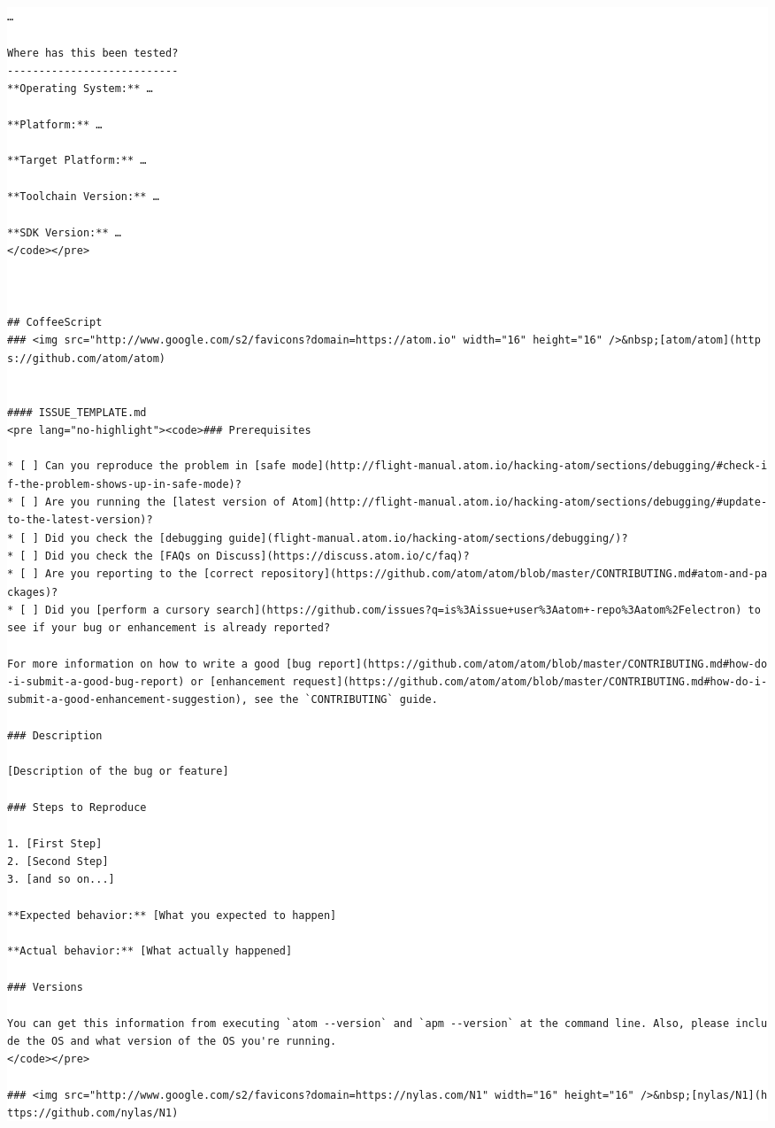 ```
…

Where has this been tested?
---------------------------
**Operating System:** …

**Platform:** …

**Target Platform:** …

**Toolchain Version:** …

**SDK Version:** …
</code></pre>



## CoffeeScript
### <img src="http://www.google.com/s2/favicons?domain=https://atom.io" width="16" height="16" />&nbsp;[atom/atom](https://github.com/atom/atom)


#### ISSUE_TEMPLATE.md
<pre lang="no-highlight"><code>### Prerequisites

* [ ] Can you reproduce the problem in [safe mode](http://flight-manual.atom.io/hacking-atom/sections/debugging/#check-if-the-problem-shows-up-in-safe-mode)?
* [ ] Are you running the [latest version of Atom](http://flight-manual.atom.io/hacking-atom/sections/debugging/#update-to-the-latest-version)?
* [ ] Did you check the [debugging guide](flight-manual.atom.io/hacking-atom/sections/debugging/)?
* [ ] Did you check the [FAQs on Discuss](https://discuss.atom.io/c/faq)?
* [ ] Are you reporting to the [correct repository](https://github.com/atom/atom/blob/master/CONTRIBUTING.md#atom-and-packages)?
* [ ] Did you [perform a cursory search](https://github.com/issues?q=is%3Aissue+user%3Aatom+-repo%3Aatom%2Felectron) to see if your bug or enhancement is already reported?

For more information on how to write a good [bug report](https://github.com/atom/atom/blob/master/CONTRIBUTING.md#how-do-i-submit-a-good-bug-report) or [enhancement request](https://github.com/atom/atom/blob/master/CONTRIBUTING.md#how-do-i-submit-a-good-enhancement-suggestion), see the `CONTRIBUTING` guide.

### Description

[Description of the bug or feature]

### Steps to Reproduce

1. [First Step]
2. [Second Step]
3. [and so on...]

**Expected behavior:** [What you expected to happen]

**Actual behavior:** [What actually happened]

### Versions

You can get this information from executing `atom --version` and `apm --version` at the command line. Also, please include the OS and what version of the OS you're running.
</code></pre>

### <img src="http://www.google.com/s2/favicons?domain=https://nylas.com/N1" width="16" height="16" />&nbsp;[nylas/N1](https://github.com/nylas/N1)
```

[0]: https://github.com/nodejs/node/blob/master/CONTRIBUTING.md#step-3-commit
[cont]: https://github.com/Valloric/YouCompleteMe/blob/master/CONTRIBUTING.md
[code]: https://github.com/Valloric/YouCompleteMe/blob/master/CODE_OF_CONDUCT.md
[readme]: https://github.com/Valloric/YouCompleteMe/blob/master/README.md
[faq]: https://github.com/Valloric/YouCompleteMe/blob/master/README.md#faq
[search]: https://www.google.com/search?q=site%3Ahttps%3A%2F%2Fgithub.com%2FValloric%2FYouCompleteMe%2Fissues%20python%20mac
[cont]: https://github.com/Valloric/YouCompleteMe/blob/master/CONTRIBUTING.md
[code]: https://github.com/Valloric/YouCompleteMe/blob/master/CODE_OF_CONDUCT.md